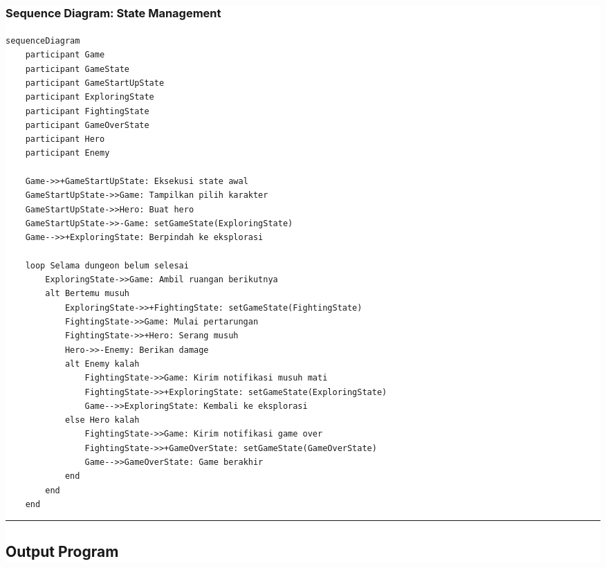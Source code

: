 
### **Sequence Diagram: State Management**

```mermaid
sequenceDiagram
    participant Game
    participant GameState
    participant GameStartUpState
    participant ExploringState
    participant FightingState
    participant GameOverState
    participant Hero
    participant Enemy

    Game->>+GameStartUpState: Eksekusi state awal
    GameStartUpState->>Game: Tampilkan pilih karakter
    GameStartUpState->>Hero: Buat hero
    GameStartUpState->>-Game: setGameState(ExploringState)
    Game-->>+ExploringState: Berpindah ke eksplorasi

    loop Selama dungeon belum selesai
        ExploringState->>Game: Ambil ruangan berikutnya
        alt Bertemu musuh
            ExploringState->>+FightingState: setGameState(FightingState)
            FightingState->>Game: Mulai pertarungan
            FightingState->>+Hero: Serang musuh
            Hero->>-Enemy: Berikan damage
            alt Enemy kalah
                FightingState->>Game: Kirim notifikasi musuh mati
                FightingState->>+ExploringState: setGameState(ExploringState)
                Game-->>ExploringState: Kembali ke eksplorasi
            else Hero kalah
                FightingState->>Game: Kirim notifikasi game over
                FightingState->>+GameOverState: setGameState(GameOverState)
                Game-->>GameOverState: Game berakhir
            end
        end
    end
```

---

## **Output Program**
